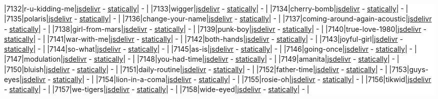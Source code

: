 |7132|r-u-kidding-me|[jsdelivr](https://cdn.jsdelivr.net/gh/dbchord/c5-1-3/5001-10000/7001-7500/r-u-kidding-me.webp) - [statically](https://cdn.statically.io/gh/dbchord/c5-1-3/i/5001-10000/7001-7500/r-u-kidding-me.webp)| - |
|7133|wigger|[jsdelivr](https://cdn.jsdelivr.net/gh/dbchord/c5-1-3/5001-10000/7001-7500/wigger.webp) - [statically](https://cdn.statically.io/gh/dbchord/c5-1-3/i/5001-10000/7001-7500/wigger.webp)| - |
|7134|cherry-bomb|[jsdelivr](https://cdn.jsdelivr.net/gh/dbchord/c5-1-3/5001-10000/7001-7500/cherry-bomb.webp) - [statically](https://cdn.statically.io/gh/dbchord/c5-1-3/i/5001-10000/7001-7500/cherry-bomb.webp)| - |
|7135|polaris|[jsdelivr](https://cdn.jsdelivr.net/gh/dbchord/c5-1-3/5001-10000/7001-7500/polaris.webp) - [statically](https://cdn.statically.io/gh/dbchord/c5-1-3/i/5001-10000/7001-7500/polaris.webp)| - |
|7136|change-your-name|[jsdelivr](https://cdn.jsdelivr.net/gh/dbchord/c5-1-3/5001-10000/7001-7500/change-your-name.webp) - [statically](https://cdn.statically.io/gh/dbchord/c5-1-3/i/5001-10000/7001-7500/change-your-name.webp)| - |
|7137|coming-around-again-acoustic|[jsdelivr](https://cdn.jsdelivr.net/gh/dbchord/c5-1-3/5001-10000/7001-7500/coming-around-again-acoustic.webp) - [statically](https://cdn.statically.io/gh/dbchord/c5-1-3/i/5001-10000/7001-7500/coming-around-again-acoustic.webp)| - |
|7138|girl-from-mars|[jsdelivr](https://cdn.jsdelivr.net/gh/dbchord/c5-1-3/5001-10000/7001-7500/girl-from-mars.webp) - [statically](https://cdn.statically.io/gh/dbchord/c5-1-3/i/5001-10000/7001-7500/girl-from-mars.webp)| - |
|7139|punk-boy|[jsdelivr](https://cdn.jsdelivr.net/gh/dbchord/c5-1-3/5001-10000/7001-7500/punk-boy.webp) - [statically](https://cdn.statically.io/gh/dbchord/c5-1-3/i/5001-10000/7001-7500/punk-boy.webp)| - |
|7140|true-love-1980|[jsdelivr](https://cdn.jsdelivr.net/gh/dbchord/c5-1-3/5001-10000/7001-7500/true-love-1980.webp) - [statically](https://cdn.statically.io/gh/dbchord/c5-1-3/i/5001-10000/7001-7500/true-love-1980.webp)| - |
|7141|war-with-me|[jsdelivr](https://cdn.jsdelivr.net/gh/dbchord/c5-1-3/5001-10000/7001-7500/war-with-me.webp) - [statically](https://cdn.statically.io/gh/dbchord/c5-1-3/i/5001-10000/7001-7500/war-with-me.webp)| - |
|7142|both-hands|[jsdelivr](https://cdn.jsdelivr.net/gh/dbchord/c5-1-3/5001-10000/7001-7500/both-hands.webp) - [statically](https://cdn.statically.io/gh/dbchord/c5-1-3/i/5001-10000/7001-7500/both-hands.webp)| - |
|7143|joyful-girl|[jsdelivr](https://cdn.jsdelivr.net/gh/dbchord/c5-1-3/5001-10000/7001-7500/joyful-girl.webp) - [statically](https://cdn.statically.io/gh/dbchord/c5-1-3/i/5001-10000/7001-7500/joyful-girl.webp)| - |
|7144|so-what|[jsdelivr](https://cdn.jsdelivr.net/gh/dbchord/c5-1-3/5001-10000/7001-7500/so-what.webp) - [statically](https://cdn.statically.io/gh/dbchord/c5-1-3/i/5001-10000/7001-7500/so-what.webp)| - |
|7145|as-is|[jsdelivr](https://cdn.jsdelivr.net/gh/dbchord/c5-1-3/5001-10000/7001-7500/as-is.webp) - [statically](https://cdn.statically.io/gh/dbchord/c5-1-3/i/5001-10000/7001-7500/as-is.webp)| - |
|7146|going-once|[jsdelivr](https://cdn.jsdelivr.net/gh/dbchord/c5-1-3/5001-10000/7001-7500/going-once.webp) - [statically](https://cdn.statically.io/gh/dbchord/c5-1-3/i/5001-10000/7001-7500/going-once.webp)| - |
|7147|modulation|[jsdelivr](https://cdn.jsdelivr.net/gh/dbchord/c5-1-3/5001-10000/7001-7500/modulation.webp) - [statically](https://cdn.statically.io/gh/dbchord/c5-1-3/i/5001-10000/7001-7500/modulation.webp)| - |
|7148|you-had-time|[jsdelivr](https://cdn.jsdelivr.net/gh/dbchord/c5-1-3/5001-10000/7001-7500/you-had-time.webp) - [statically](https://cdn.statically.io/gh/dbchord/c5-1-3/i/5001-10000/7001-7500/you-had-time.webp)| - |
|7149|amanita|[jsdelivr](https://cdn.jsdelivr.net/gh/dbchord/c5-1-3/5001-10000/7001-7500/amanita.webp) - [statically](https://cdn.statically.io/gh/dbchord/c5-1-3/i/5001-10000/7001-7500/amanita.webp)| - |
|7150|bluish|[jsdelivr](https://cdn.jsdelivr.net/gh/dbchord/c5-1-3/5001-10000/7001-7500/bluish.webp) - [statically](https://cdn.statically.io/gh/dbchord/c5-1-3/i/5001-10000/7001-7500/bluish.webp)| - |
|7151|daily-routine|[jsdelivr](https://cdn.jsdelivr.net/gh/dbchord/c5-1-3/5001-10000/7001-7500/daily-routine.webp) - [statically](https://cdn.statically.io/gh/dbchord/c5-1-3/i/5001-10000/7001-7500/daily-routine.webp)| - |
|7152|father-time|[jsdelivr](https://cdn.jsdelivr.net/gh/dbchord/c5-1-3/5001-10000/7001-7500/father-time.webp) - [statically](https://cdn.statically.io/gh/dbchord/c5-1-3/i/5001-10000/7001-7500/father-time.webp)| - |
|7153|guys-eyes|[jsdelivr](https://cdn.jsdelivr.net/gh/dbchord/c5-1-3/5001-10000/7001-7500/guys-eyes.webp) - [statically](https://cdn.statically.io/gh/dbchord/c5-1-3/i/5001-10000/7001-7500/guys-eyes.webp)| - |
|7154|lion-in-a-coma|[jsdelivr](https://cdn.jsdelivr.net/gh/dbchord/c5-1-3/5001-10000/7001-7500/lion-in-a-coma.webp) - [statically](https://cdn.statically.io/gh/dbchord/c5-1-3/i/5001-10000/7001-7500/lion-in-a-coma.webp)| - |
|7155|rosie-oh|[jsdelivr](https://cdn.jsdelivr.net/gh/dbchord/c5-1-3/5001-10000/7001-7500/rosie-oh.webp) - [statically](https://cdn.statically.io/gh/dbchord/c5-1-3/i/5001-10000/7001-7500/rosie-oh.webp)| - |
|7156|tikwid|[jsdelivr](https://cdn.jsdelivr.net/gh/dbchord/c5-1-3/5001-10000/7001-7500/tikwid.webp) - [statically](https://cdn.statically.io/gh/dbchord/c5-1-3/i/5001-10000/7001-7500/tikwid.webp)| - |
|7157|we-tigers|[jsdelivr](https://cdn.jsdelivr.net/gh/dbchord/c5-1-3/5001-10000/7001-7500/we-tigers.webp) - [statically](https://cdn.statically.io/gh/dbchord/c5-1-3/i/5001-10000/7001-7500/we-tigers.webp)| - |
|7158|wide-eyed|[jsdelivr](https://cdn.jsdelivr.net/gh/dbchord/c5-1-3/5001-10000/7001-7500/wide-eyed.webp) - [statically](https://cdn.statically.io/gh/dbchord/c5-1-3/i/5001-10000/7001-7500/wide-eyed.webp)| - |